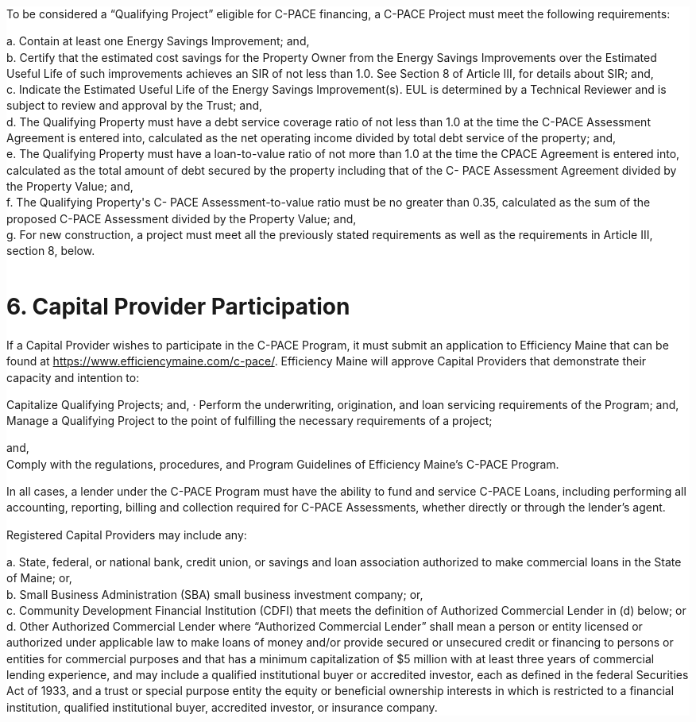 To be considered a “Qualifying Project” eligible for C-PACE financing, a C-PACE Project must meet the following requirements:  

a. Contain at least one Energy Savings Improvement; and,   
b. Certify that the estimated cost savings for the Property Owner from the Energy Savings Improvements over the Estimated Useful Life of such improvements achieves an SIR of not less than 1.0. See Section 8 of Article III, for details about SIR; and,   
c. Indicate the Estimated Useful Life of the Energy Savings Improvement(s). EUL is determined by a Technical Reviewer and is subject to review and approval by the Trust; and,   
d. The Qualifying Property must have a debt service coverage ratio of not less than 1.0 at the time the C-PACE Assessment Agreement is entered into, calculated as the net operating income divided by total debt service of the property; and,   
e. The Qualifying Property must have a loan-to-value ratio of not more than 1.0 at the time the CPACE Agreement is entered into, calculated as the total amount of debt secured by the property including that of the C- PACE Assessment Agreement divided by the Property Value; and,   
f. The Qualifying Property's C- PACE Assessment-to-value ratio must be no greater than 0.35, calculated as the sum of the proposed C-PACE Assessment divided by the Property Value; and,   
g. For new construction, a project must meet all the previously stated requirements as well as the requirements in Article III, section 8, below.  

# 6. Capital Provider Participation  

If a Capital Provider wishes to participate in the C-PACE Program, it must submit an application to Efficiency Maine that can be found at https://www.efficiencymaine.com/c-pace/. Efficiency Maine will approve Capital Providers that demonstrate their capacity and intention to:  

Capitalize Qualifying Projects; and, · Perform the underwriting, origination, and loan servicing requirements of the Program; and, Manage a Qualifying Project to the point of fulfilling the necessary requirements of a project;  

and,   
Comply with the regulations, procedures, and Program Guidelines of Efficiency Maine’s C-PACE Program.  

In all cases, a lender under the C-PACE Program must have the ability to fund and service C-PACE Loans, including performing all accounting, reporting, billing and collection required for C-PACE Assessments, whether directly or through the lender’s agent.  

Registered Capital Providers may include any:  

a. State, federal, or national bank, credit union, or savings and loan association authorized to make commercial loans in the State of Maine; or,   
b. Small Business Administration (SBA) small business investment company; or,   
c. Community Development Financial Institution (CDFI) that meets the definition of Authorized Commercial Lender in (d) below; or   
d. Other Authorized Commercial Lender where “Authorized Commercial Lender” shall mean a person or entity licensed or authorized under applicable law to make loans of money and/or provide secured or unsecured credit or financing to persons or entities for commercial purposes and that has a minimum capitalization of $\$5$ million with at least three years of commercial lending experience, and may include a qualified institutional buyer or accredited investor, each as defined in the federal Securities Act of 1933, and a trust or special purpose entity the equity or beneficial ownership interests in which is restricted to a financial institution, qualified institutional buyer, accredited investor, or insurance company.  
